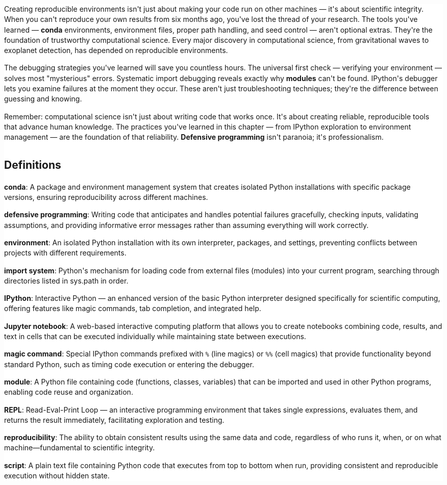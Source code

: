 Creating reproducible environments isn't just about making your code run on other machines — it's about scientific integrity. When you can't reproduce your own results from six months ago, you've lost the thread of your research. The tools you've learned — **conda** environments, environment files, proper path handling, and seed control — aren't optional extras. They're the foundation of trustworthy computational science. Every major discovery in computational science, from gravitational waves to exoplanet detection, has depended on reproducible environments.

The debugging strategies you've learned will save you countless hours. The universal first check — verifying your environment — solves most "mysterious" errors. Systematic import debugging reveals exactly why **modules** can't be found. IPython's debugger lets you examine failures at the moment they occur. These aren't just troubleshooting techniques; they're the difference between guessing and knowing.

Remember: computational science isn't just about writing code that works once. It's about creating reliable, reproducible tools that advance human knowledge. The practices you've learned in this chapter — from IPython exploration to environment management — are the foundation of that reliability. **Defensive programming** isn't paranoia; it's professionalism.

## Definitions

**conda**: A package and environment management system that creates isolated Python installations with specific package versions, ensuring reproducibility across different machines.

**defensive programming**: Writing code that anticipates and handles potential failures gracefully, checking inputs, validating assumptions, and providing informative error messages rather than assuming everything will work correctly.

**environment**: An isolated Python installation with its own interpreter, packages, and settings, preventing conflicts between projects with different requirements.

**import system**: Python's mechanism for loading code from external files (modules) into your current program, searching through directories listed in sys.path in order.

**IPython**: Interactive Python — an enhanced version of the basic Python interpreter designed specifically for scientific computing, offering features like magic commands, tab completion, and integrated help.

**Jupyter notebook**: A web-based interactive computing platform that allows you to create notebooks combining code, results, and text in cells that can be executed individually while maintaining state between executions.

**magic command**: Special IPython commands prefixed with `%` (line magics) or `%%` (cell magics) that provide functionality beyond standard Python, such as timing code execution or entering the debugger.

**module**: A Python file containing code (functions, classes, variables) that can be imported and used in other Python programs, enabling code reuse and organization.

**REPL**: Read-Eval-Print Loop — an interactive programming environment that takes single expressions, evaluates them, and returns the result immediately, facilitating exploration and testing.

**reproducibility**: The ability to obtain consistent results using the same data and code, regardless of who runs it, when, or on what machine—fundamental to scientific integrity.

**script**: A plain text file containing Python code that executes from top to bottom when run, providing consistent and reproducible execution without hidden state.
